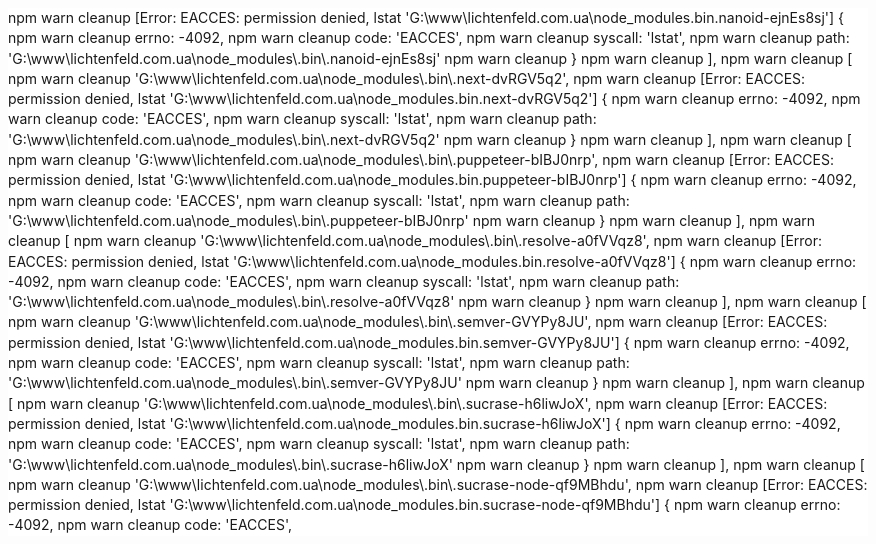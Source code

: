 npm warn cleanup     [Error: EACCES: permission denied, lstat 'G:\www\lichtenfeld.com.ua\node_modules\.bin\.nanoid-ejnEs8sj'] {
npm warn cleanup       errno: -4092,
npm warn cleanup       code: 'EACCES',
npm warn cleanup       syscall: 'lstat',
npm warn cleanup       path: 'G:\\www\\lichtenfeld.com.ua\\node_modules\\.bin\\.nanoid-ejnEs8sj'
npm warn cleanup     }
npm warn cleanup   ],
npm warn cleanup   [
npm warn cleanup     'G:\\www\\lichtenfeld.com.ua\\node_modules\\.bin\\.next-dvRGV5q2',
npm warn cleanup     [Error: EACCES: permission denied, lstat 'G:\www\lichtenfeld.com.ua\node_modules\.bin\.next-dvRGV5q2'] {
npm warn cleanup       errno: -4092,
npm warn cleanup       code: 'EACCES',
npm warn cleanup       syscall: 'lstat',
npm warn cleanup       path: 'G:\\www\\lichtenfeld.com.ua\\node_modules\\.bin\\.next-dvRGV5q2'
npm warn cleanup     }
npm warn cleanup   ],
npm warn cleanup   [
npm warn cleanup     'G:\\www\\lichtenfeld.com.ua\\node_modules\\.bin\\.puppeteer-bIBJ0nrp',
npm warn cleanup     [Error: EACCES: permission denied, lstat 'G:\www\lichtenfeld.com.ua\node_modules\.bin\.puppeteer-bIBJ0nrp'] {
npm warn cleanup       errno: -4092,
npm warn cleanup       code: 'EACCES',
npm warn cleanup       syscall: 'lstat',
npm warn cleanup       path: 'G:\\www\\lichtenfeld.com.ua\\node_modules\\.bin\\.puppeteer-bIBJ0nrp'
npm warn cleanup     }
npm warn cleanup   ],
npm warn cleanup   [
npm warn cleanup     'G:\\www\\lichtenfeld.com.ua\\node_modules\\.bin\\.resolve-a0fVVqz8',
npm warn cleanup     [Error: EACCES: permission denied, lstat 'G:\www\lichtenfeld.com.ua\node_modules\.bin\.resolve-a0fVVqz8'] {
npm warn cleanup       errno: -4092,
npm warn cleanup       code: 'EACCES',
npm warn cleanup       syscall: 'lstat',
npm warn cleanup       path: 'G:\\www\\lichtenfeld.com.ua\\node_modules\\.bin\\.resolve-a0fVVqz8'
npm warn cleanup     }
npm warn cleanup   ],
npm warn cleanup   [
npm warn cleanup     'G:\\www\\lichtenfeld.com.ua\\node_modules\\.bin\\.semver-GVYPy8JU',
npm warn cleanup     [Error: EACCES: permission denied, lstat 'G:\www\lichtenfeld.com.ua\node_modules\.bin\.semver-GVYPy8JU'] {
npm warn cleanup       errno: -4092,
npm warn cleanup       code: 'EACCES',
npm warn cleanup       syscall: 'lstat',
npm warn cleanup       path: 'G:\\www\\lichtenfeld.com.ua\\node_modules\\.bin\\.semver-GVYPy8JU'
npm warn cleanup     }
npm warn cleanup   ],
npm warn cleanup   [
npm warn cleanup     'G:\\www\\lichtenfeld.com.ua\\node_modules\\.bin\\.sucrase-h6liwJoX',
npm warn cleanup     [Error: EACCES: permission denied, lstat 'G:\www\lichtenfeld.com.ua\node_modules\.bin\.sucrase-h6liwJoX'] {
npm warn cleanup       errno: -4092,
npm warn cleanup       code: 'EACCES',
npm warn cleanup       syscall: 'lstat',
npm warn cleanup       path: 'G:\\www\\lichtenfeld.com.ua\\node_modules\\.bin\\.sucrase-h6liwJoX'
npm warn cleanup     }
npm warn cleanup   ],
npm warn cleanup   [
npm warn cleanup     'G:\\www\\lichtenfeld.com.ua\\node_modules\\.bin\\.sucrase-node-qf9MBhdu',
npm warn cleanup     [Error: EACCES: permission denied, lstat 'G:\www\lichtenfeld.com.ua\node_modules\.bin\.sucrase-node-qf9MBhdu'] {
npm warn cleanup       errno: -4092,
npm warn cleanup       code: 'EACCES',